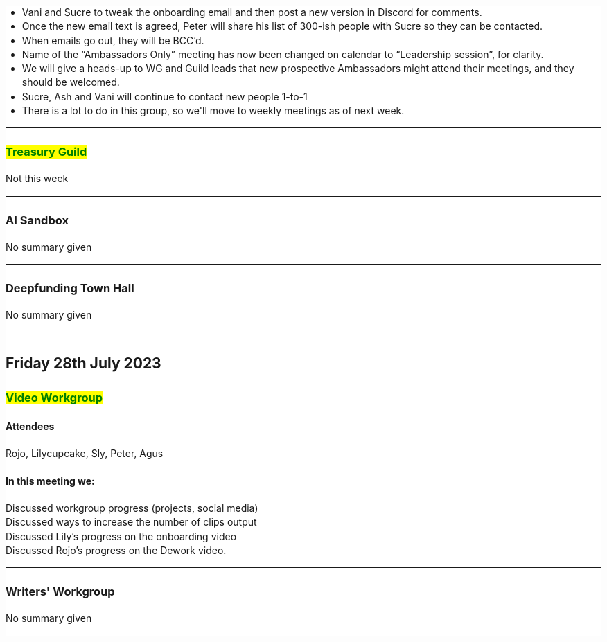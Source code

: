 * Vani and Sucre to tweak the onboarding email and then post a new version in Discord for comments.
* Once the new email text is agreed, Peter will share his list of 300-ish people with Sucre so they can be contacted.
* When emails go out, they will be BCC’d.
* Name of the “Ambassadors Only” meeting has now been changed on calendar to “Leadership session”, for clarity.
* We will give a heads-up to WG and Guild leads that new prospective Ambassadors might attend their meetings, and they should be welcomed.&#x20;
* Sucre, Ash and Vani will continue to contact new people 1-to-1
* There is a lot to do in this group, so we'll move to weekly meetings as of next week.

***

### <mark style="color:green;">Treasury Guild</mark>

Not this week

***

### AI Sandbox

No summary given

***

### Deepfunding Town Hall

No summary given

***

## Friday 28th July 2023

### <mark style="color:green;">Video Workgroup</mark>

#### Attendees

Rojo, Lilycupcake, Sly, Peter, Agus

#### In this meeting we:&#x20;

Discussed workgroup progress (projects, social media) \
Discussed ways to increase the number of clips output\
Discussed Lily’s progress on the onboarding video\
Discussed Rojo’s progress on the Dework video.

***

### Writers' Workgroup

No summary given

***
